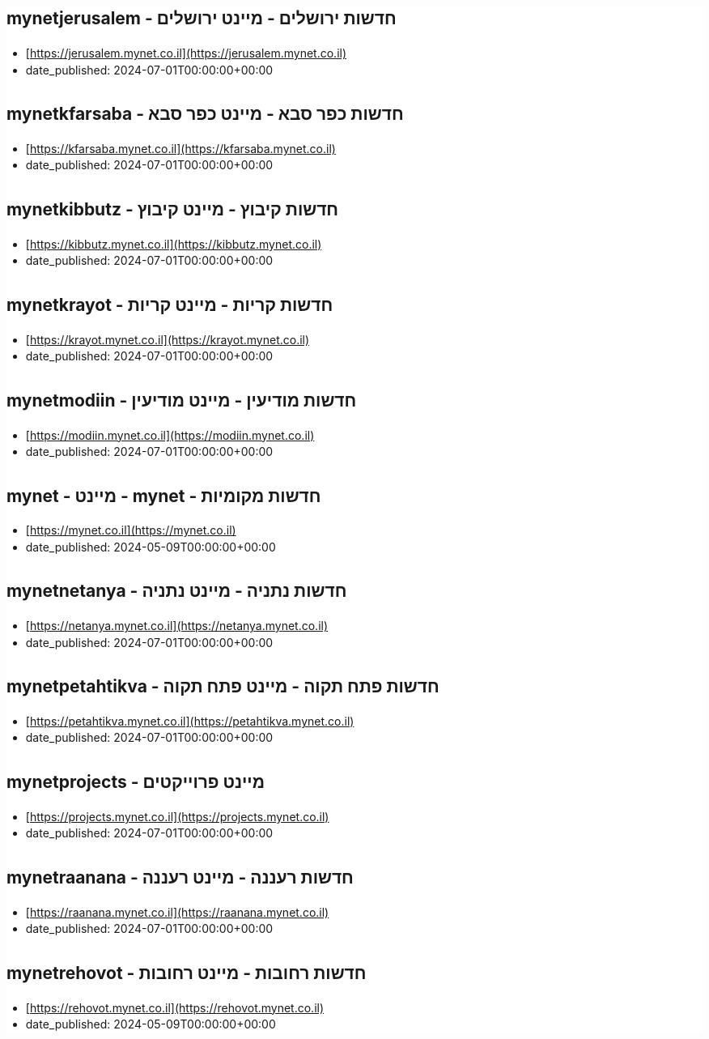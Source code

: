  ## mynetjerusalem - חדשות ירושלים - מיינט ירושלים
 - [https://jerusalem.mynet.co.il](https://jerusalem.mynet.co.il)
 - date_published: 2024-07-01T00:00:00+00:00

 ## mynetkfarsaba - חדשות כפר סבא - מיינט כפר סבא
 - [https://kfarsaba.mynet.co.il](https://kfarsaba.mynet.co.il)
 - date_published: 2024-07-01T00:00:00+00:00

 ## mynetkibbutz - חדשות קיבוץ - מיינט קיבוץ
 - [https://kibbutz.mynet.co.il](https://kibbutz.mynet.co.il)
 - date_published: 2024-07-01T00:00:00+00:00

 ## mynetkrayot - חדשות קריות - מיינט קריות
 - [https://krayot.mynet.co.il](https://krayot.mynet.co.il)
 - date_published: 2024-07-01T00:00:00+00:00

 ## mynetmodiin - חדשות מודיעין - מיינט מודיעין
 - [https://modiin.mynet.co.il](https://modiin.mynet.co.il)
 - date_published: 2024-07-01T00:00:00+00:00

 ## mynet - מיינט - mynet - חדשות מקומיות
 - [https://mynet.co.il](https://mynet.co.il)
 - date_published: 2024-05-09T00:00:00+00:00

 ## mynetnetanya - חדשות נתניה - מיינט נתניה
 - [https://netanya.mynet.co.il](https://netanya.mynet.co.il)
 - date_published: 2024-07-01T00:00:00+00:00

 ## mynetpetahtikva - חדשות פתח תקוה - מיינט פתח תקוה
 - [https://petahtikva.mynet.co.il](https://petahtikva.mynet.co.il)
 - date_published: 2024-07-01T00:00:00+00:00

 ## mynetprojects - מיינט פרוייקטים
 - [https://projects.mynet.co.il](https://projects.mynet.co.il)
 - date_published: 2024-07-01T00:00:00+00:00

 ## mynetraanana - חדשות רעננה - מיינט רעננה
 - [https://raanana.mynet.co.il](https://raanana.mynet.co.il)
 - date_published: 2024-07-01T00:00:00+00:00

 ## mynetrehovot - חדשות רחובות - מיינט רחובות
 - [https://rehovot.mynet.co.il](https://rehovot.mynet.co.il)
 - date_published: 2024-05-09T00:00:00+00:00
